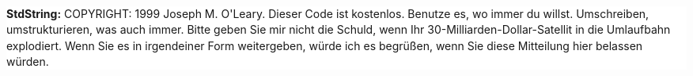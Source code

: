 **StdString:** COPYRIGHT: 1999 Joseph M. O&#39;Leary. Dieser Code ist kostenlos. Benutze es, wo immer du willst. Umschreiben, umstrukturieren, was auch immer. Bitte geben Sie mir nicht die Schuld, wenn Ihr 30-Milliarden-Dollar-Satellit in die Umlaufbahn explodiert. Wenn Sie es in irgendeiner Form weitergeben, würde ich es begrüßen, wenn Sie diese Mitteilung hier belassen würden.
